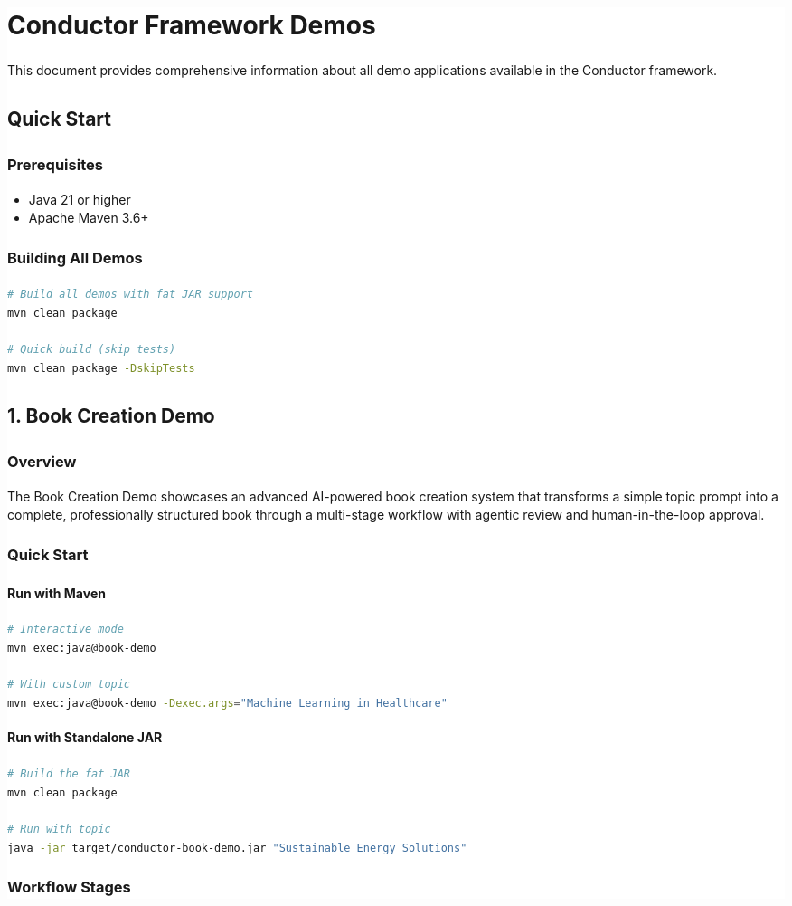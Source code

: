 # Conductor Framework Demos

This document provides comprehensive information about all demo applications available in the Conductor framework.

## Quick Start

### Prerequisites
- Java 21 or higher
- Apache Maven 3.6+

### Building All Demos
```bash
# Build all demos with fat JAR support
mvn clean package

# Quick build (skip tests)
mvn clean package -DskipTests
```

## 1. Book Creation Demo

### Overview
The Book Creation Demo showcases an advanced AI-powered book creation system that transforms a simple topic prompt into a complete, professionally structured book through a multi-stage workflow with agentic review and human-in-the-loop approval.

### Quick Start

#### Run with Maven
```bash
# Interactive mode
mvn exec:java@book-demo

# With custom topic
mvn exec:java@book-demo -Dexec.args="Machine Learning in Healthcare"
```

#### Run with Standalone JAR
```bash
# Build the fat JAR
mvn clean package

# Run with topic
java -jar target/conductor-book-demo.jar "Sustainable Energy Solutions"
```

### Workflow Stages
